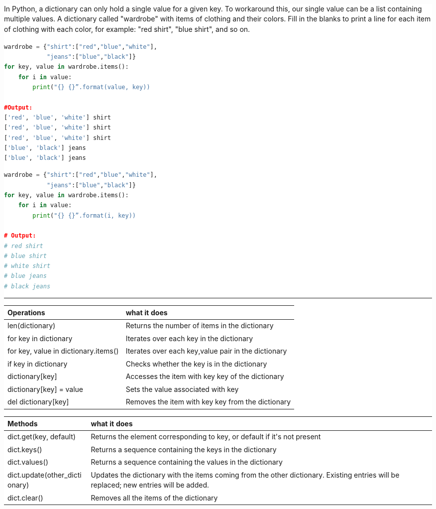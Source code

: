In Python, a dictionary can only hold a single value for a given key. 
To workaround this, our single value can be a list containing multiple values. 
A dictionary called "wardrobe" with items of clothing and their colors. 
Fill in the blanks to print a line for each item of clothing with each color, for example: "red shirt", "blue shirt", and so on.

```python
wardrobe = {"shirt":["red","blue","white"], 
			"jeans":["blue","black"]}
for key, value in wardrobe.items():
    for i in value:
        print("{} {}”.format(value, key))

#Output:
['red', 'blue', 'white'] shirt
['red', 'blue', 'white'] shirt
['red', 'blue', 'white'] shirt
['blue', 'black'] jeans
['blue', 'black'] jeans
```

```python
wardrobe = {"shirt":["red","blue","white"], 
			"jeans":["blue","black"]}
for key, value in wardrobe.items():
    for i in value:
        print("{} {}”.format(i, key))

# Output:
# red shirt
# blue shirt
# white shirt
# blue jeans
# black jeans
```

*** 

| Operations        |  what it does          | 
|:-------------|:------------------|
| len(dictionary)           | Returns the number of items in the dictionary | 
| for key in dictionary | Iterates over each key in the dictionary   | 
| for key, value in dictionary.items() | Iterates over each key,value pair in the dictionary | 
| if key in dictionary           | Checks whether the key is in the dictionary | 
| dictionary[key] | Accesses the item with key key of the dictionary | 
| dictionary[key] = value | Sets the value associated with key | 
| del dictionary[key] | Removes the item with key key from the dictionary | 


| Methods        | what it does         |
|:-------------|:------------------|
| dict.get(key, default) | Returns the element corresponding to key, or default if it's not present |
| dict.keys() | Returns a sequence containing the keys in the dictionary   | 
| dict.values() | Returns a sequence containing the values in the dictionary  | 
| dict.update(other_dictionary) | Updates the dictionary with the items coming from the other dictionary. Existing entries will be replaced; new entries will be added. | 
| dict.clear()           | Removes all the items of the dictionary | 
